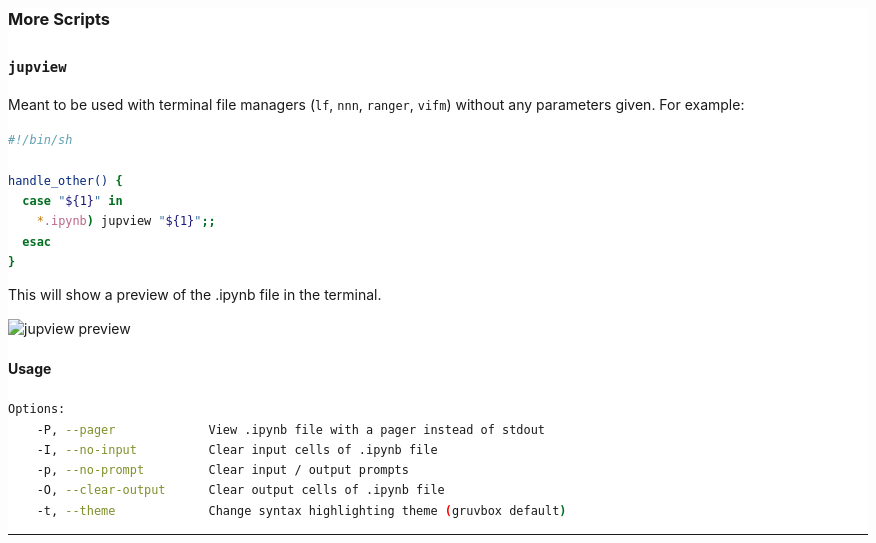 ### <a name="complex-scripts"></a>More Scripts

### `jupview`

Meant to be used with terminal file managers (`lf`, `nnn`, `ranger`, `vifm`) without any parameters given. For example:

```sh
#!/bin/sh

handle_other() {
  case "${1}" in
    *.ipynb) jupview "${1}";;
  esac
}
```

This will show a preview of the .ipynb file in the terminal.

![jupview preview](https://burnsac.xyz/gallery/media/large/jupview-preview.png)

#### Usage

```sh
Options:
    -P, --pager             View .ipynb file with a pager instead of stdout
    -I, --no-input          Clear input cells of .ipynb file
    -p, --no-prompt         Clear input / output prompts
    -O, --clear-output      Clear output cells of .ipynb file
    -t, --theme             Change syntax highlighting theme (gruvbox default)
```

---
